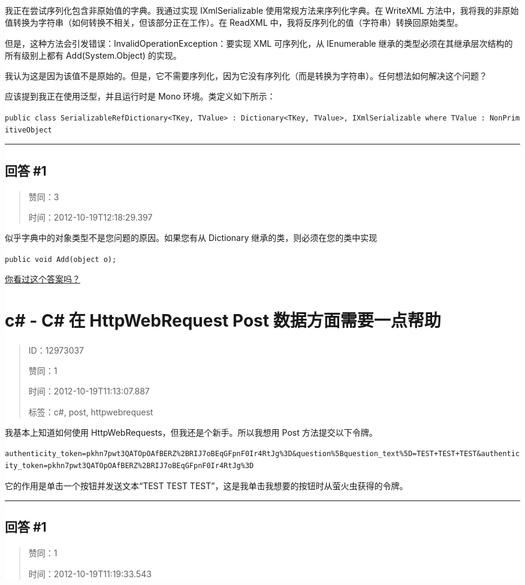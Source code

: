 我正在尝试序列化包含非原始值的字典。我通过实现 IXmlSerializable 使用常规方法来序列化字典。在 WriteXML 方法中，我将我的非原始值转换为字符串（如何转换不相关，但该部分正在工作）。在 ReadXML 中，我将反序列化的值（字符串）转换回原始类型。

但是，这种方法会引发错误：InvalidOperationException：要实现 XML 可序列化，从 IEnumerable 继承的类型必须在其继承层次结构的所有级别上都有 Add(System.Object) 的实现。

我认为这是因为该值不是原始的。但是，它不需要序列化，因为它没有序列化（而是转换为字符串）。任何想法如何解决这个问题？

应该提到我正在使用泛型，并且运行时是 Mono 环境。类定义如下所示：

```
public class SerializableRefDictionary<TKey, TValue> : Dictionary<TKey, TValue>, IXmlSerializable where TValue : NonPrimitiveObject 
```

* * *

## 回答 #1

> 赞同：3
> 
> 时间：2012-10-19T12:18:29.397

似乎字典中的对象类型不是您问题的原因。如果您有从 Dictionary 继承的类，则必须在您的类中实现

```
public void Add(object o); 
```

[你看过这个答案吗？](https://stackoverflow.com/questions/5172757/why-does-xmlserializer-require-types-which-inherit-from-ienumerable-to-have-an-i)

# c# - C# 在 HttpWebRequest Post 数据方面需要一点帮助

> ID：12973037
> 
> 赞同：1
> 
> 时间：2012-10-19T11:13:07.887
> 
> 标签：c#, post, httpwebrequest

我基本上知道如何使用 HttpWebRequests，但我还是个新手。所以我想用 Post 方法提交以下令牌。

```
authenticity_token=pkhn7pwt3QATOpOAfBERZ%2BRIJ7oBEqGFpnF0Ir4RtJg%3D&question%5Bquestion_text%5D=TEST+TEST+TEST&authenticity_token=pkhn7pwt3QATOpOAfBERZ%2BRIJ7oBEqGFpnF0Ir4RtJg%3D 
```

它的作用是单击一个按钮并发送文本“TEST TEST TEST”，这是我单击我想要的按钮时从萤火虫获得的令牌。

* * *

## 回答 #1

> 赞同：1
> 
> 时间：2012-10-19T11:19:33.543
